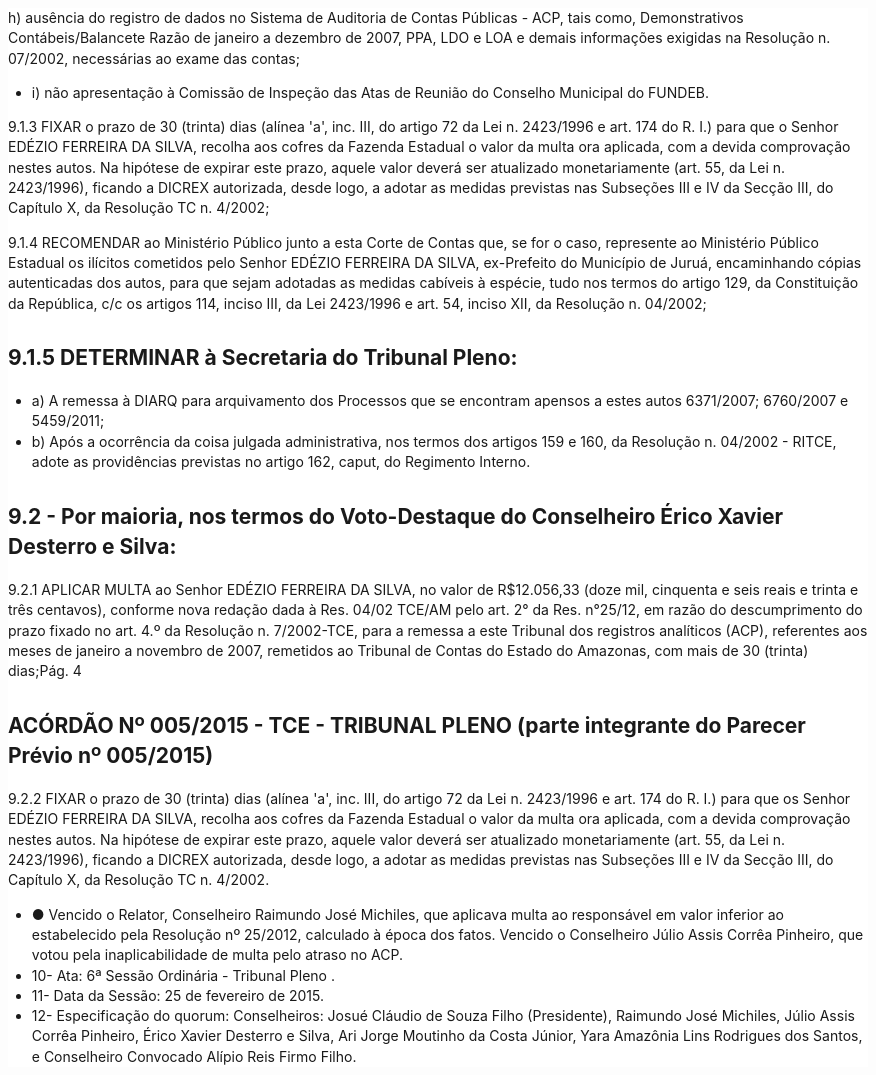 h)  ausência  do  registro  de  dados  no  Sistema  de  Auditoria  de  Contas Públicas  -  ACP,  tais  como,  Demonstrativos  Contábeis/Balancete  Razão  de  janeiro  a dezembro de 2007, PPA,  LDO e LOA  e demais informações exigidas na Resolução n. 07/2002, necessárias ao exame das contas;

- i) não apresentação à Comissão de Inspeção das Atas de Reunião do Conselho Municipal do FUNDEB.

9.1.3 FIXAR o prazo de 30 (trinta) dias (alínea 'a', inc. III, do artigo 72 da Lei n. 2423/1996 e art. 174 do R. I.) para que o Senhor  EDÉZIO FERREIRA DA SILVA, recolha  aos  cofres  da  Fazenda  Estadual  o  valor  da  multa  ora  aplicada,  com  a  devida comprovação nestes autos. Na hipótese de expirar este prazo, aquele valor deverá ser atualizado monetariamente (art. 55, da Lei n. 2423/1996), ficando a DICREX autorizada, desde  logo,  a  adotar  as  medidas  previstas  nas  Subseções  III  e  IV  da  Secção  III,  do Capítulo X, da Resolução TC n. 4/2002;

9.1.4 RECOMENDAR ao Ministério Público junto a esta Corte de Contas que, se for o caso, represente ao  Ministério Público Estadual os ilícitos cometidos pelo Senhor EDÉZIO FERREIRA DA SILVA, ex-Prefeito do Município de Juruá, encaminhando cópias autenticadas dos autos, para que sejam adotadas as medidas cabíveis à espécie, tudo nos termos do artigo 129, da Constituição da República, c/c os artigos 114, inciso III, da Lei 2423/1996 e art. 54, inciso XII, da Resolução n. 04/2002;

## 9.1.5  DETERMINAR à Secretaria do Tribunal Pleno:

- a) A  remessa  à  DIARQ  para  arquivamento  dos  Processos  que  se encontram apensos a estes autos 6371/2007; 6760/2007 e 5459/2011;
- b) Após  a  ocorrência  da coisa  julgada  administrativa,  nos  termos  dos artigos 159 e 160, da Resolução n. 04/2002 - RITCE, adote as providências previstas no artigo 162, caput, do Regimento Interno.

## 9.2 - Por maioria, nos termos do Voto-Destaque do Conselheiro Érico Xavier Desterro e Silva:

9.2.1 APLICAR  MULTA ao Senhor EDÉZIO FERREIRA DA SILVA,  no valor de R$12.056,33 (doze mil, cinquenta e seis reais e trinta e três centavos), conforme nova  redação  dada  à  Res.  04/02  TCE/AM  pelo  art.  2°  da  Res.  n°25/12,  em  razão  do descumprimento do prazo fixado no art. 4.º da Resolução n. 7/2002-TCE, para a remessa a  este  Tribunal  dos  registros  analíticos  (ACP),  referentes  aos  meses  de  janeiro  a novembro de 2007, remetidos ao Tribunal de Contas do Estado do Amazonas, com mais de 30 (trinta) dias;Pág. 4

## ACÓRDÃO Nº 005/2015 - TCE - TRIBUNAL PLENO (parte integrante do Parecer Prévio nº 005/2015)

9.2.2 FIXAR o prazo de 30 (trinta) dias (alínea 'a', inc. III, do artigo 72 da Lei n. 2423/1996 e art. 174 do R. I.) para que os Senhor EDÉZIO FERREIRA DA SILVA, recolha  aos  cofres  da  Fazenda  Estadual  o  valor  da  multa  ora  aplicada,  com  a  devida comprovação nestes autos. Na hipótese de expirar este prazo, aquele valor deverá ser atualizado monetariamente (art. 55, da Lei n. 2423/1996), ficando a DICREX autorizada, desde  logo,  a  adotar  as  medidas  previstas  nas  Subseções  III  e  IV  da  Secção  III,  do Capítulo X, da Resolução TC n. 4/2002.

- ●  Vencido  o  Relator,  Conselheiro  Raimundo  José  Michiles,  que  aplicava  multa  ao responsável  em  valor  inferior  ao  estabelecido  pela  Resolução  nº  25/2012,  calculado  à época  dos  fatos.  Vencido  o  Conselheiro  Júlio  Assis  Corrêa  Pinheiro,  que  votou  pela inaplicabilidade de multa pelo atraso no ACP.
- 10- Ata: 6ª Sessão Ordinária - Tribunal Pleno .
- 11- Data da Sessão: 25 de fevereiro de 2015.
- 12- Especificação do quorum: Conselheiros: Josué Cláudio de Souza Filho (Presidente), Raimundo  José  Michiles,  Júlio  Assis  Corrêa  Pinheiro,  Érico  Xavier  Desterro  e  Silva,  Ari Jorge Moutinho da Costa Júnior, Yara Amazônia Lins Rodrigues dos Santos, e Conselheiro Convocado Alípio Reis Firmo Filho.
